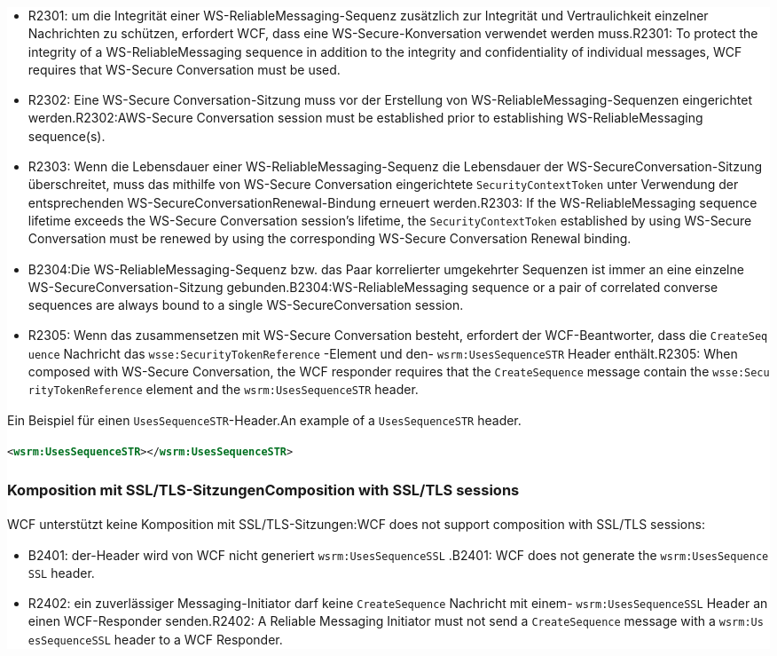 - <span data-ttu-id="c97de-217">R2301: um die Integrität einer WS-ReliableMessaging-Sequenz zusätzlich zur Integrität und Vertraulichkeit einzelner Nachrichten zu schützen, erfordert WCF, dass eine WS-Secure-Konversation verwendet werden muss.</span><span class="sxs-lookup"><span data-stu-id="c97de-217">R2301: To protect the integrity of a WS-ReliableMessaging sequence in addition to the integrity and confidentiality of individual messages, WCF requires that WS-Secure Conversation must be used.</span></span>

- <span data-ttu-id="c97de-218">R2302: Eine  WS-Secure Conversation-Sitzung muss vor der Erstellung von WS-ReliableMessaging-Sequenzen eingerichtet werden.</span><span class="sxs-lookup"><span data-stu-id="c97de-218">R2302:AWS-Secure Conversation session must be established prior to establishing WS-ReliableMessaging sequence(s).</span></span>

- <span data-ttu-id="c97de-219">R2303: Wenn die Lebensdauer einer WS-ReliableMessaging-Sequenz die Lebensdauer der WS-SecureConversation-Sitzung überschreitet, muss das mithilfe von WS-Secure Conversation eingerichtete `SecurityContextToken` unter Verwendung der entsprechenden WS-SecureConversationRenewal-Bindung erneuert werden.</span><span class="sxs-lookup"><span data-stu-id="c97de-219">R2303: If the WS-ReliableMessaging sequence lifetime exceeds the WS-Secure Conversation session’s lifetime, the `SecurityContextToken` established by using WS-Secure Conversation must be renewed by using the corresponding WS-Secure Conversation Renewal binding.</span></span>

- <span data-ttu-id="c97de-220">B2304:Die WS-ReliableMessaging-Sequenz bzw. das Paar korrelierter umgekehrter Sequenzen ist immer an eine einzelne WS-SecureConversation-Sitzung gebunden.</span><span class="sxs-lookup"><span data-stu-id="c97de-220">B2304:WS-ReliableMessaging sequence or a pair of correlated converse sequences are always bound to a single WS-SecureConversation session.</span></span>

- <span data-ttu-id="c97de-221">R2305: Wenn das zusammensetzen mit WS-Secure Conversation besteht, erfordert der WCF-Beantworter, dass die `CreateSequence` Nachricht das `wsse:SecurityTokenReference` -Element und den- `wsrm:UsesSequenceSTR` Header enthält.</span><span class="sxs-lookup"><span data-stu-id="c97de-221">R2305: When composed with WS-Secure Conversation, the WCF responder requires that the `CreateSequence` message contain the `wsse:SecurityTokenReference` element and the `wsrm:UsesSequenceSTR` header.</span></span>

 <span data-ttu-id="c97de-222">Ein Beispiel für einen `UsesSequenceSTR`-Header.</span><span class="sxs-lookup"><span data-stu-id="c97de-222">An example of a `UsesSequenceSTR` header.</span></span>

```xml
<wsrm:UsesSequenceSTR></wsrm:UsesSequenceSTR>
```

### <a name="composition-with-ssltls-sessions"></a><span data-ttu-id="c97de-223">Komposition mit SSL/TLS-Sitzungen</span><span class="sxs-lookup"><span data-stu-id="c97de-223">Composition with SSL/TLS sessions</span></span>

<span data-ttu-id="c97de-224">WCF unterstützt keine Komposition mit SSL/TLS-Sitzungen:</span><span class="sxs-lookup"><span data-stu-id="c97de-224">WCF does not support composition with SSL/TLS sessions:</span></span>

- <span data-ttu-id="c97de-225">B2401: der-Header wird von WCF nicht generiert `wsrm:UsesSequenceSSL` .</span><span class="sxs-lookup"><span data-stu-id="c97de-225">B2401: WCF does not generate the `wsrm:UsesSequenceSSL` header.</span></span>

- <span data-ttu-id="c97de-226">R2402: ein zuverlässiger Messaging-Initiator darf keine `CreateSequence` Nachricht mit einem- `wsrm:UsesSequenceSSL` Header an einen WCF-Responder senden.</span><span class="sxs-lookup"><span data-stu-id="c97de-226">R2402: A Reliable Messaging Initiator must not send a `CreateSequence` message with a `wsrm:UsesSequenceSSL` header to a WCF Responder.</span></span>
